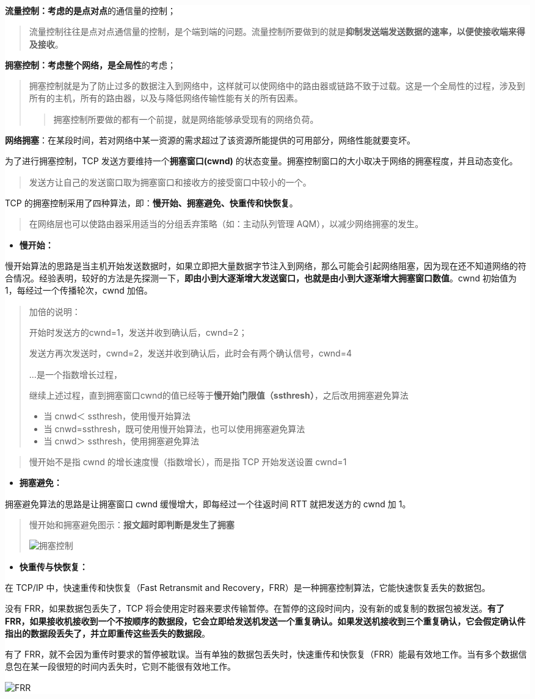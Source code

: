 **流量控制：**考虑的是**点对点**的通信量的控制；

> 流量控制往往是点对点通信量的控制，是个端到端的问题。流量控制所要做到的就是**抑制发送端发送数据的速率，以便使接收端来得及接收**。

**拥塞控制：**考虑整个网络，是**全局性**的考虑；

> 拥塞控制就是为了防止过多的数据注入到网络中，这样就可以使网络中的路由器或链路不致于过载。这是一个全局性的过程，涉及到所有的主机，所有的路由器，以及与降低网络传输性能有关的所有因素。
>
> > 拥塞控制所要做的都有一个前提，就是网络能够承受现有的网络负荷。

**网络拥塞**：在某段时间，若对网络中某一资源的需求超过了该资源所能提供的可用部分，网络性能就要变坏。

为了进行拥塞控制，TCP 发送方要维持一个**拥塞窗口(cwnd)** 的状态变量。拥塞控制窗口的大小取决于网络的拥塞程度，并且动态变化。

> 发送方让自己的发送窗口取为拥塞窗口和接收方的接受窗口中较小的一个。

TCP 的拥塞控制采用了四种算法，即：**慢开始、拥塞避免、快重传和快恢复**。

> 在网络层也可以使路由器采用适当的分组丢弃策略（如：主动队列管理 AQM），以减少网络拥塞的发生。

- **慢开始：** 

慢开始算法的思路是当主机开始发送数据时，如果立即把大量数据字节注入到网络，那么可能会引起网络阻塞，因为现在还不知道网络的符合情况。经验表明，较好的方法是先探测一下，**即由小到大逐渐增大发送窗口，也就是由小到大逐渐增大拥塞窗口数值**。cwnd 初始值为 1，每经过一个传播轮次，cwnd 加倍。

> 加倍的说明：
>
> 开始时发送方的cwnd=1，发送并收到确认后，cwnd=2；
>
> 发送方再次发送时，cwnd=2，发送并收到确认后，此时会有两个确认信号，cwnd=4
>
> ...是一个指数增长过程，
>
> 继续上述过程，直到拥塞窗口cwnd的值已经等于**慢开始门限值（ssthresh）**，之后改用拥塞避免算法
>
> - 当 cnwd＜ ssthresh，使用慢开始算法
> - 当 cnwd=ssthresh，既可使用慢开始算法，也可以使用拥塞避免算法
> - 当 cnwd＞ ssthresh，使用拥塞避免算法 

> 慢开始不是指 cwnd 的增长速度慢（指数增长），而是指 TCP 开始发送设置 cwnd=1 

- **拥塞避免：** 

拥塞避免算法的思路是让拥塞窗口 cwnd 缓慢增大，即每经过一个往返时间 RTT 就把发送方的 cwnd 加 1。

> 慢开始和拥塞避免图示：**报文超时即判断是发生了拥塞**
>
> ![拥塞控制](https://xycnotes.oss-cn-hangzhou.aliyuncs.com/img/202206251807590.PNG)

- **快重传与快恢复：** 

在 TCP/IP 中，快速重传和快恢复（Fast Retransmit and Recovery，FRR）是一种拥塞控制算法，它能快速恢复丢失的数据包。

没有 FRR，如果数据包丢失了，TCP 将会使用定时器来要求传输暂停。在暂停的这段时间内，没有新的或复制的数据包被发送。**有了 FRR，如果接收机接收到一个不按顺序的数据段，它会立即给发送机发送一个重复确认。如果发送机接收到三个重复确认，它会假定确认件指出的数据段丢失了，并立即重传这些丢失的数据段**。

有了 FRR，就不会因为重传时要求的暂停被耽误。当有单独的数据包丢失时，快速重传和快恢复（FRR）能最有效地工作。当有多个数据信息包在某一段很短的时间内丢失时，它则不能很有效地工作。

![FRR](https://xycnotes.oss-cn-hangzhou.aliyuncs.com/img/202206251807362.PNG)
